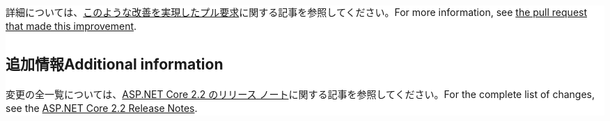<span data-ttu-id="41b8f-187">詳細については、[このような改善を実現したプル要求](https://github.com/dotnet/corefx/pull/32568)に関する記事を参照してください。</span><span class="sxs-lookup"><span data-stu-id="41b8f-187">For more information, see [the pull request that made this improvement](https://github.com/dotnet/corefx/pull/32568).</span></span>

## <a name="additional-information"></a><span data-ttu-id="41b8f-188">追加情報</span><span class="sxs-lookup"><span data-stu-id="41b8f-188">Additional information</span></span>

<span data-ttu-id="41b8f-189">変更の全一覧については、[ASP.NET Core 2.2 のリリース ノート](https://github.com/dotnet/aspnetcore/releases/tag/2.2.0)に関する記事を参照してください。</span><span class="sxs-lookup"><span data-stu-id="41b8f-189">For the complete list of changes, see the [ASP.NET Core 2.2 Release Notes](https://github.com/dotnet/aspnetcore/releases/tag/2.2.0).</span></span>
